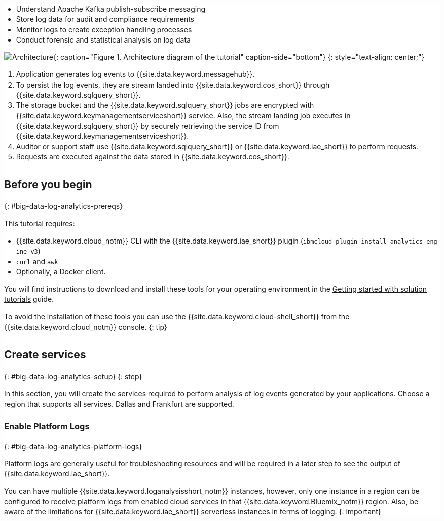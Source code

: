 * Understand Apache Kafka publish-subscribe messaging
* Store log data for audit and compliance requirements
* Monitor logs to create exception handling processes
* Conduct forensic and statistical analysis on log data

![Architecture](images/solution31/Architecture.png){: caption="Figure 1. Architecture diagram of the tutorial" caption-side="bottom"}
{: style="text-align: center;"}

1. Application generates log events to {{site.data.keyword.messagehub}}.
2. To persist the log events, they are stream landed into {{site.data.keyword.cos_short}} through {{site.data.keyword.sqlquery_short}}.
3. The storage bucket and the {{site.data.keyword.sqlquery_short}} jobs are encrypted with {{site.data.keyword.keymanagementserviceshort}} service. Also, the stream landing job executes in {{site.data.keyword.sqlquery_short}} by securely retrieving the service ID from {{site.data.keyword.keymanagementserviceshort}}. 
4. Auditor or support staff use {{site.data.keyword.sqlquery_short}} or {{site.data.keyword.iae_short}} to perform requests.
5. Requests are executed against the data stored in {{site.data.keyword.cos_short}}.

## Before you begin
{: #big-data-log-analytics-prereqs}

This tutorial requires:
* {{site.data.keyword.cloud_notm}} CLI with the {{site.data.keyword.iae_short}} plugin (`ibmcloud plugin install analytics-engine-v3`)
* `curl` and `awk`
* Optionally, a Docker client.

You will find instructions to download and install these tools for your operating environment in the [Getting started with solution tutorials](/docs/solution-tutorials?topic=solution-tutorials-tutorials) guide.

To avoid the installation of these tools you can use the [{{site.data.keyword.cloud-shell_short}}](/shell) from the {{site.data.keyword.cloud_notm}} console.
{: tip}

## Create services
{: #big-data-log-analytics-setup}
{: step}

In this section, you will create the services required to perform analysis of log events generated by your applications. Choose a region that supports all services. Dallas and Frankfurt are supported.

### Enable Platform Logs
{: #big-data-log-analytics-platform-logs}

Platform logs are generally useful for troubleshooting resources and will be required in a later step to see the output of {{site.data.keyword.iae_short}}.

You can have multiple {{site.data.keyword.loganalysisshort_notm}} instances, however, only one instance in a region can be configured to receive platform logs from [enabled cloud services](/docs/log-analysis?topic=log-analysis-cloud_services) in that {{site.data.keyword.Bluemix_notm}} region. Also, be aware of the [limitations for {{site.data.keyword.iae_short}} serverless instances in terms of logging](/docs/AnalyticsEngine?topic=AnalyticsEngine-known-issues-serverless).
{: important}
